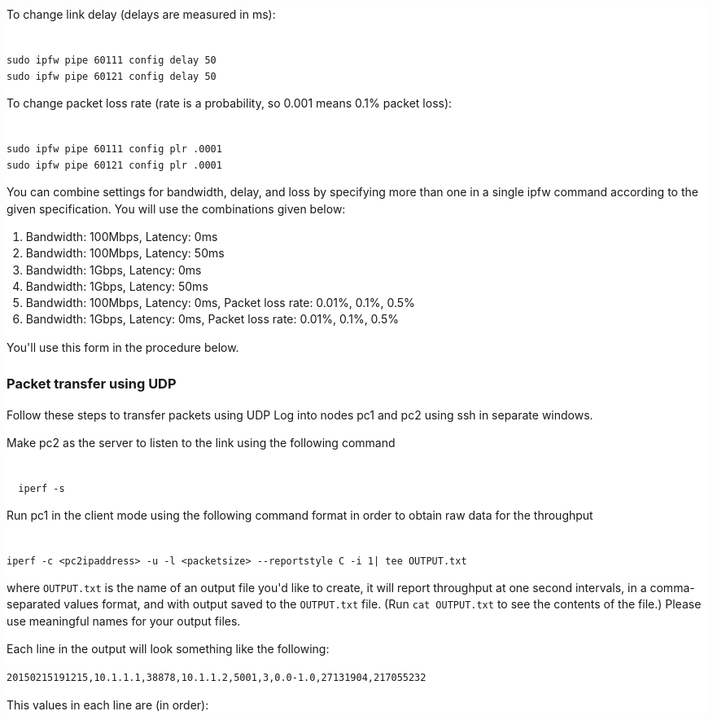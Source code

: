 To change link delay (delays are measured in ms):
```

sudo ipfw pipe 60111 config delay 50
sudo ipfw pipe 60121 config delay 50
```

To change packet loss rate (rate is a probability, so 0.001 means 0.1% packet loss):
```

sudo ipfw pipe 60111 config plr .0001
sudo ipfw pipe 60121 config plr .0001
```

You can combine settings for bandwidth, delay, and loss by specifying more than one in a single ipfw command according to the given specification.
You will use the combinations given below:

  1.    Bandwidth: 100Mbps, Latency: 0ms
  2.    Bandwidth: 100Mbps, Latency: 50ms
  3.    Bandwidth: 1Gbps, Latency: 0ms
  4.    Bandwidth: 1Gbps, Latency: 50ms
  5.    Bandwidth: 100Mbps, Latency: 0ms, Packet loss rate: 0.01%, 0.1%, 0.5%
  6.    Bandwidth: 1Gbps, Latency: 0ms, Packet loss rate: 0.01%, 0.1%, 0.5%

You'll use this form in the procedure below.


### Packet transfer using UDP
Follow these steps to transfer packets using UDP
Log into nodes pc1 and pc2 using ssh in separate windows.
  
Make pc2 as the server to listen to the link using the following command
```
  
  iperf -s
```
  
Run pc1 in the client mode using the following command format in order to obtain raw data for the throughput
```

iperf -c <pc2ipaddress> -u -l <packetsize> --reportstyle C -i 1| tee OUTPUT.txt
```

where `OUTPUT.txt` is the name of an output file you'd like to
create, it will report throughput at one second intervals,
in a comma-separated values format, and with output
saved to the `OUTPUT.txt` file. (Run `cat OUTPUT.txt` to see
the contents of the file.) Please use meaningful names for your
output files.

Each line in the output will look something like the following:

    20150215191215,10.1.1.1,38878,10.1.1.2,5001,3,0.0-1.0,27131904,217055232

This values in each line are (in order):
